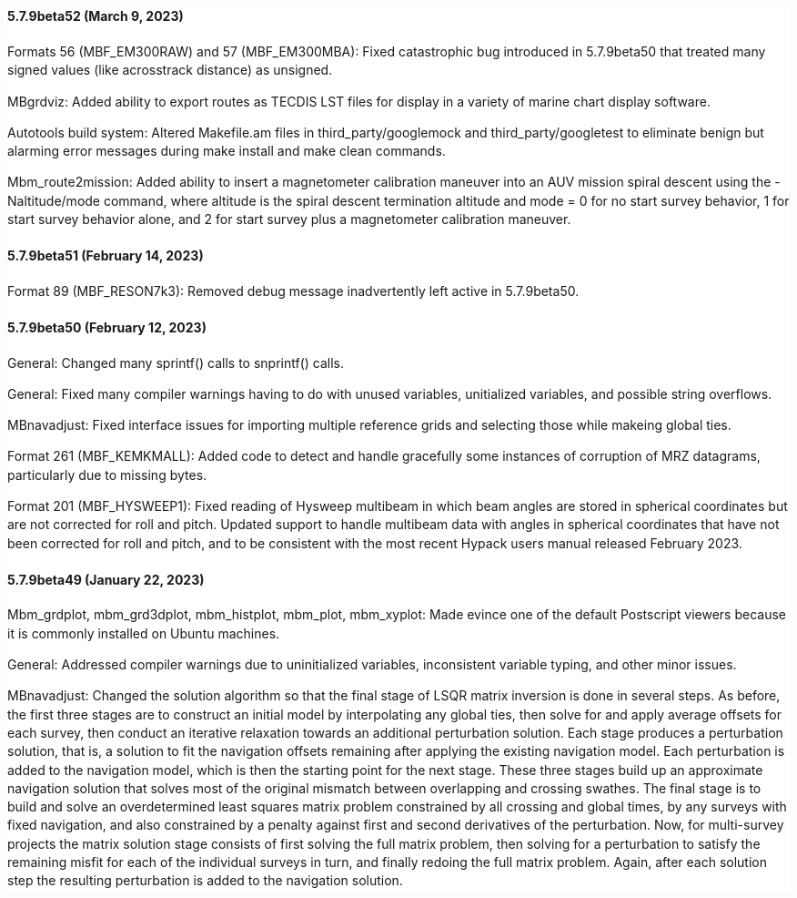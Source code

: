 
#### 5.7.9beta52 (March 9, 2023)

Formats 56 (MBF_EM300RAW) and 57 (MBF_EM300MBA): Fixed catastrophic bug introduced in 
5.7.9beta50 that treated many signed values (like acrosstrack distance) as unsigned.

MBgrdviz: Added ability to export routes as TECDIS LST files for display in a variety of
marine chart display software. 

Autotools build system: Altered Makefile.am files in third_party/googlemock and 
third_party/googletest to eliminate benign but alarming error messages during make install 
and make clean commands.

Mbm_route2mission: Added ability to insert a magnetometer calibration maneuver into an
AUV mission spiral descent using the -Naltitude/mode command, where altitude is the
spiral descent termination altitude and mode = 0 for no start survey behavior, 1 for 
start survey behavior alone, and 2 for start survey plus a magnetometer calibration 
maneuver.

#### 5.7.9beta51 (February 14, 2023)

Format 89 (MBF_RESON7k3): Removed debug message inadvertently left active in 5.7.9beta50.

#### 5.7.9beta50 (February 12, 2023)

General: Changed many sprintf() calls to snprintf() calls. 

General: Fixed many compiler warnings having to do with unused variables, unitialized 
variables, and possible string overflows.

MBnavadjust: Fixed interface issues for importing multiple reference grids and
selecting those while makeing global ties.

Format 261 (MBF_KEMKMALL): Added code to detect and handle gracefully some 
instances of corruption of MRZ datagrams, particularly due to missing bytes.

Format 201 (MBF_HYSWEEP1): Fixed reading of Hysweep multibeam in which beam angles are
stored in spherical coordinates but are not corrected for roll and pitch. Updated 
support to handle multibeam data with angles in spherical coordinates that have not
been corrected for roll and pitch, and to be consistent with the most recent Hypack
users manual released February 2023.

#### 5.7.9beta49 (January 22, 2023)

Mbm_grdplot, mbm_grd3dplot, mbm_histplot, mbm_plot, mbm_xyplot: Made evince one
of the default Postscript viewers because it is commonly installed on Ubuntu
machines.

General: Addressed compiler warnings due to uninitialized variables, inconsistent
variable typing, and other minor issues.

MBnavadjust: Changed the solution algorithm so that the final stage of LSQR
matrix inversion is done in several steps. As before, the first three stages are
to construct an initial model by interpolating any global ties, then solve for
and apply average offsets for each survey, then conduct an iterative relaxation
towards an additional perturbation solution. Each stage produces a perturbation
solution, that is, a solution to fit the navigation offsets remaining after
applying the existing navigation model. Each perturbation is added to the
navigation model, which is then the starting point for the next stage. These
three stages build up an approximate navigation solution that solves most of the
original mismatch between overlapping and crossing swathes. The final stage is
to build and solve an overdetermined least squares matrix problem constrained by
all crossing and global times, by any surveys with fixed navigation, and also
constrained by a penalty against first and second derivatives of the perturbation.
Now, for multi-survey projects the matrix solution stage consists of first
solving the full matrix problem, then solving for a perturbation to satisfy
the remaining misfit for each of the individual surveys in turn, and finally
redoing the full matrix problem. Again, after each solution step the resulting
perturbation is added to the navigation solution.

